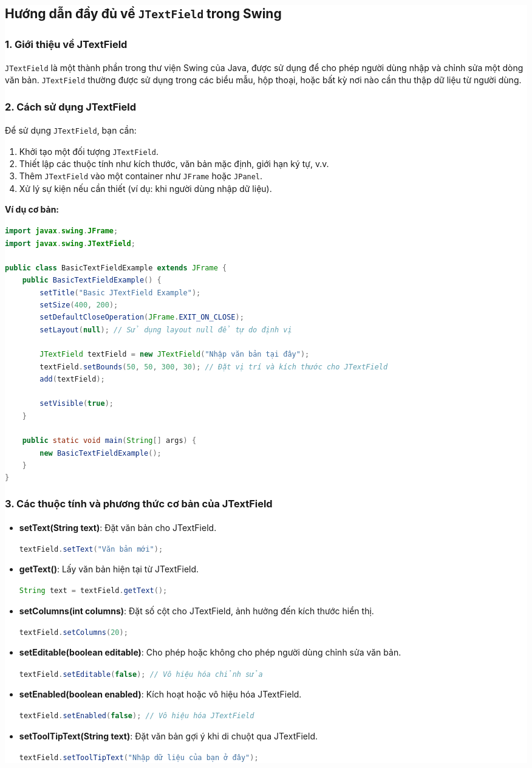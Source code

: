 
## Hướng dẫn đầy đủ về `JTextField` trong Swing

### 1. Giới thiệu về JTextField
`JTextField` là một thành phần trong thư viện Swing của Java, được sử dụng để cho phép người dùng nhập và chỉnh sửa một dòng văn bản. `JTextField` thường được sử dụng trong các biểu mẫu, hộp thoại, hoặc bất kỳ nơi nào cần thu thập dữ liệu từ người dùng.

### 2. Cách sử dụng JTextField

Để sử dụng `JTextField`, bạn cần:
1. Khởi tạo một đối tượng `JTextField`.
2. Thiết lập các thuộc tính như kích thước, văn bản mặc định, giới hạn ký tự, v.v.
3. Thêm `JTextField` vào một container như `JFrame` hoặc `JPanel`.
4. Xử lý sự kiện nếu cần thiết (ví dụ: khi người dùng nhập dữ liệu).

**Ví dụ cơ bản:**
```java
import javax.swing.JFrame;
import javax.swing.JTextField;

public class BasicTextFieldExample extends JFrame {
    public BasicTextFieldExample() {
        setTitle("Basic JTextField Example");
        setSize(400, 200);
        setDefaultCloseOperation(JFrame.EXIT_ON_CLOSE);
        setLayout(null); // Sử dụng layout null để tự do định vị

        JTextField textField = new JTextField("Nhập văn bản tại đây");
        textField.setBounds(50, 50, 300, 30); // Đặt vị trí và kích thước cho JTextField
        add(textField);

        setVisible(true);
    }

    public static void main(String[] args) {
        new BasicTextFieldExample();
    }
}
```

### 3. Các thuộc tính và phương thức cơ bản của JTextField

- **setText(String text)**: Đặt văn bản cho JTextField.
  ```java
  textField.setText("Văn bản mới");
  ```
- **getText()**: Lấy văn bản hiện tại từ JTextField.
  ```java
  String text = textField.getText();
  ```
- **setColumns(int columns)**: Đặt số cột cho JTextField, ảnh hưởng đến kích thước hiển thị.
  ```java
  textField.setColumns(20);
  ```
- **setEditable(boolean editable)**: Cho phép hoặc không cho phép người dùng chỉnh sửa văn bản.
  ```java
  textField.setEditable(false); // Vô hiệu hóa chỉnh sửa
  ```
- **setEnabled(boolean enabled)**: Kích hoạt hoặc vô hiệu hóa JTextField.
  ```java
  textField.setEnabled(false); // Vô hiệu hóa JTextField
  ```
- **setToolTipText(String text)**: Đặt văn bản gợi ý khi di chuột qua JTextField.
  ```java
  textField.setToolTipText("Nhập dữ liệu của bạn ở đây");
  ```